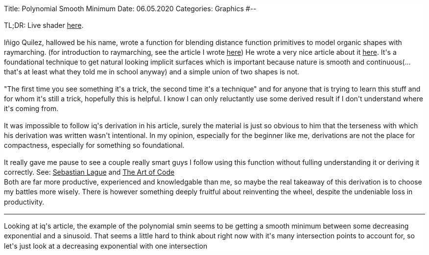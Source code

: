 Title: Polynomial Smooth Minimum
Date:  06.05.2020
Categories: Graphics
#--

TL;DR: Live shader <a href="../../demos/sminLive.html">here</a>.

Iñigo Quilez, hallowed be his name, wrote a function for blending distance function primitives to model organic shapes with raymarching.
(for introduction to raymarching, see the article I wrote [here](raymarching.html))
He wrote a very nice article about it <a href="https://www.iquilezles.org/www/articles/smin/smin.htm">here</a>.
It's a foundational technique to get natural looking implicit surfaces which is important because nature is smooth and continuous(... that's at least what they told me in school anyway) and a simple union of two shapes is not.

"The first time you see something it's a trick, the second time it's a technique" and for anyone that is trying to learn this stuff and for whom it's still a trick, hopefully this is helpful.
I know I can only reluctantly use some derived result if I don't understand where it's coming from.

It was impossible to follow iq's derivation in his article, surely the material is just so obvious to him that the terseness with which his derivation was written wasn't intentional.
In my opinion, especially for the beginner like me, derivations are not the place for compactness, especially for something so foundational. <br>

It really gave me pause to see a couple really smart guys I follow using this function without fulling understanding it or deriving it correctly.
See: <a href="https://www.youtube.com/watch?v=Cp5WWtMoeKg&t=185s" target="_blank">Sebastian Lague</a> and
<a href="https://www.youtube.com/watch?v=YJ4iyff7zbk&t=453s" target="_blank">The Art of Code</a><br>
Both are far more productive, experienced and knowledgable than me, so maybe the real takeaway of this derivation is to choose my battles more wisely.
There is however something deeply fruitful about reinventing the wheel, despite the undeniable loss in productivity.

---

Looking at iq's article, the example of the polynomial smin seems to be getting a smooth minimum between
some decreasing exponential and a sinusoid. That seems a little hard to think about right now with it's many intersection points to account for, so let's just look at a decreasing exponential with one intersection

<div id="center">